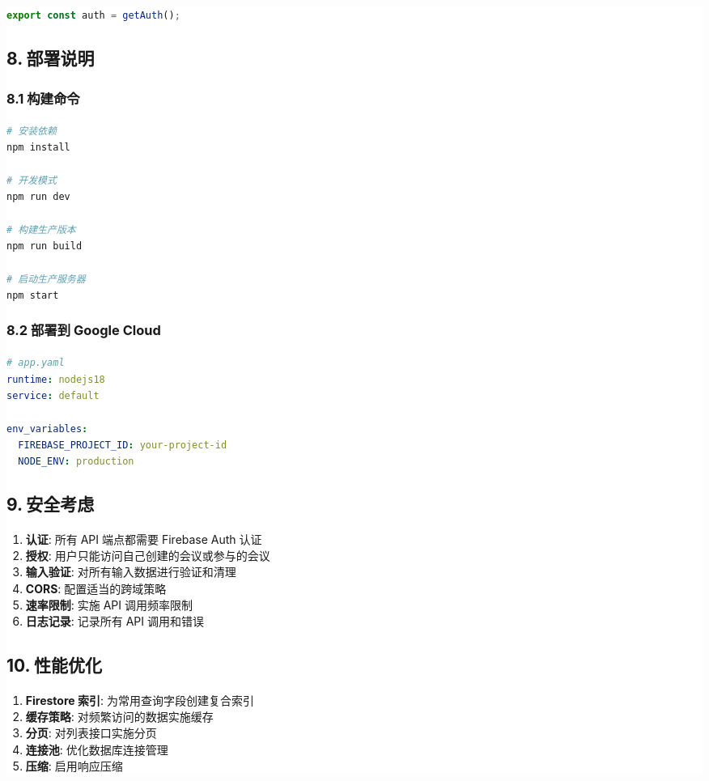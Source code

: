 ```typescript
export const auth = getAuth();
```

## **8. 部署说明**

### **8.1 构建命令**

```bash
# 安装依赖
npm install

# 开发模式
npm run dev

# 构建生产版本
npm run build

# 启动生产服务器
npm start
```

### **8.2 部署到 Google Cloud**

```yaml
# app.yaml
runtime: nodejs18
service: default

env_variables:
  FIREBASE_PROJECT_ID: your-project-id
  NODE_ENV: production
```

## **9. 安全考虑**

1. **认证**: 所有 API 端点都需要 Firebase Auth 认证
2. **授权**: 用户只能访问自己创建的会议或参与的会议
3. **输入验证**: 对所有输入数据进行验证和清理
4. **CORS**: 配置适当的跨域策略
5. **速率限制**: 实施 API 调用频率限制
6. **日志记录**: 记录所有 API 调用和错误

## **10. 性能优化**

1. **Firestore 索引**: 为常用查询字段创建复合索引
2. **缓存策略**: 对频繁访问的数据实施缓存
3. **分页**: 对列表接口实施分页
4. **连接池**: 优化数据库连接管理
5. **压缩**: 启用响应压缩
